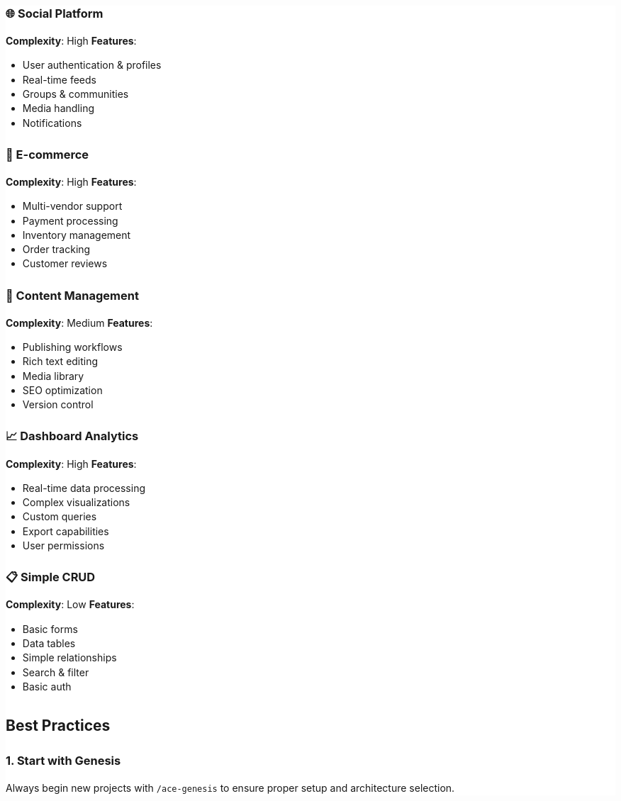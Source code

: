 ### 🌐 Social Platform
**Complexity**: High
**Features**:
- User authentication & profiles
- Real-time feeds
- Groups & communities
- Media handling
- Notifications

### 🛒 E-commerce
**Complexity**: High
**Features**:
- Multi-vendor support
- Payment processing
- Inventory management
- Order tracking
- Customer reviews

### 📄 Content Management
**Complexity**: Medium
**Features**:
- Publishing workflows
- Rich text editing
- Media library
- SEO optimization
- Version control

### 📈 Dashboard Analytics
**Complexity**: High
**Features**:
- Real-time data processing
- Complex visualizations
- Custom queries
- Export capabilities
- User permissions

### 📋 Simple CRUD
**Complexity**: Low
**Features**:
- Basic forms
- Data tables
- Simple relationships
- Search & filter
- Basic auth

## Best Practices

### 1. Start with Genesis
Always begin new projects with `/ace-genesis` to ensure proper setup and architecture selection.
